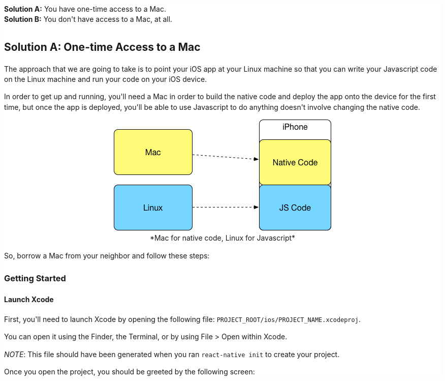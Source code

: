 **Solution A:** You have one-time access to a Mac.  
**Solution B:** You don't have access to a Mac, at all.

## Solution A: One-time Access to a Mac

The approach that we are going to take is to point your iOS app at your Linux machine so that you can write your Javascript code on the Linux machine and run your code on your iOS device.

In order to get up and running, you'll need a Mac in order to build the native code and deploy the app onto the device for the first time, but once the app is deployed, you'll be able to use Javascript to do anything doesn't involve changing the native code.

<center>
<img src="../images/2016/02/14-Linux/Diagram/Overview.png" /> </center>
</center>
<center> *Mac for native code, Linux for Javascript* </center> 

So, borrow a Mac from your neighbor and follow these steps:

### Getting Started

#### Launch Xcode

First, you'll need to launch Xcode by opening the following file: `PROJECT_ROOT/ios/PROJECT_NAME.xcodeproj`. 

You can open it using the Finder, the Terminal, or by using File > Open within Xcode.

_NOTE_: This file should have been generated when you ran `react-native init` to create your project.

Once you open the project, you should be greeted by the following screen:

<center>
